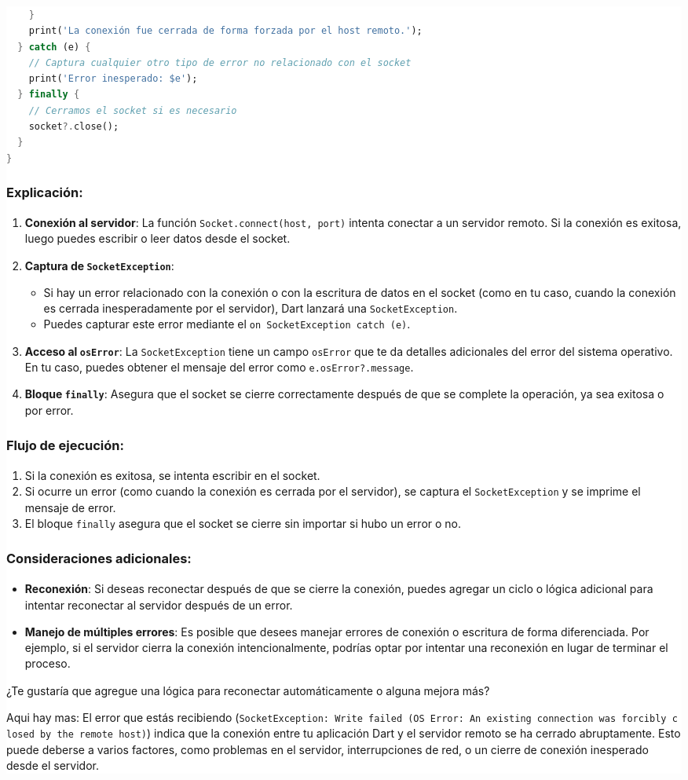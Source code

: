 ```dart
    }
    print('La conexión fue cerrada de forma forzada por el host remoto.');
  } catch (e) {
    // Captura cualquier otro tipo de error no relacionado con el socket
    print('Error inesperado: $e');
  } finally {
    // Cerramos el socket si es necesario
    socket?.close();
  }
}
```

### Explicación:

1. **Conexión al servidor**: La función `Socket.connect(host, port)` intenta conectar a un servidor remoto. Si la conexión es exitosa, luego puedes escribir o leer datos desde el socket.

2. **Captura de `SocketException`**: 
   - Si hay un error relacionado con la conexión o con la escritura de datos en el socket (como en tu caso, cuando la conexión es cerrada inesperadamente por el servidor), Dart lanzará una `SocketException`.
   - Puedes capturar este error mediante el `on SocketException catch (e)`.

3. **Acceso al `osError`**: La `SocketException` tiene un campo `osError` que te da detalles adicionales del error del sistema operativo. En tu caso, puedes obtener el mensaje del error como `e.osError?.message`.

4. **Bloque `finally`**: Asegura que el socket se cierre correctamente después de que se complete la operación, ya sea exitosa o por error.

### Flujo de ejecución:

1. Si la conexión es exitosa, se intenta escribir en el socket.
2. Si ocurre un error (como cuando la conexión es cerrada por el servidor), se captura el `SocketException` y se imprime el mensaje de error.
3. El bloque `finally` asegura que el socket se cierre sin importar si hubo un error o no.

### Consideraciones adicionales:

- **Reconexión**: Si deseas reconectar después de que se cierre la conexión, puedes agregar un ciclo o lógica adicional para intentar reconectar al servidor después de un error.
  
- **Manejo de múltiples errores**: Es posible que desees manejar errores de conexión o escritura de forma diferenciada. Por ejemplo, si el servidor cierra la conexión intencionalmente, podrías optar por intentar una reconexión en lugar de terminar el proceso.

¿Te gustaría que agregue una lógica para reconectar automáticamente o alguna mejora más?





Aqui hay mas:
El error que estás recibiendo (`SocketException: Write failed (OS Error: An existing connection was forcibly closed by the remote host)`) indica que la conexión entre tu aplicación Dart y el servidor remoto se ha cerrado abruptamente. Esto puede deberse a varios factores, como problemas en el servidor, interrupciones de red, o un cierre de conexión inesperado desde el servidor.
